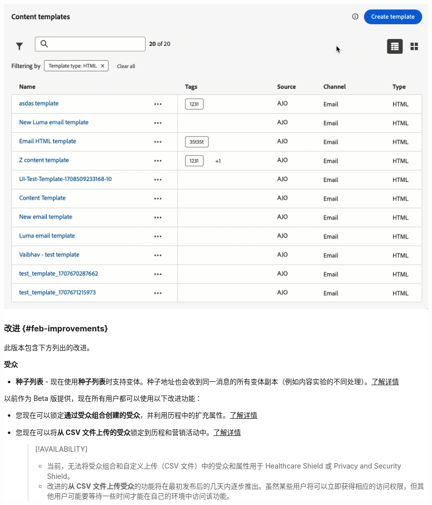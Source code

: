 <img src="assets/do-not-localize/multi-chan-templates.gif"> 
</tr>
</tbody>
</table>


### 改进 {#feb-improvements}

此版本包含下方列出的改进。

**受众**

* **种子列表** - 现在使用&#x200B;**种子列表**&#x200B;时支持变体。种子地址也会收到同一消息的所有变体副本（例如内容实验的不同处理）。[了解详情](../configuration/seed-lists.md)

以前作为 Beta 版提供，现在所有用户都可以使用以下改进功能：

* 您现在可以锁定&#x200B;**通过受众组合创建的受众**，并利用历程中的扩充属性。[了解详情](../building-journeys/read-audience.md)

* 您现在可以将&#x200B;**从 CSV 文件上传的受众**&#x200B;锁定到历程和营销活动中。[了解详情](../audience/about-audiences.md#segments-in-journey-optimizer)

  >[!AVAILABILITY]
  >
  >* 当前，无法将受众组合和自定义上传（CSV 文件）中的受众和属性用于 Healthcare Shield 或 Privacy and Security Shield。
  >* 改进的&#x200B;**从 CSV 文件上传受众**&#x200B;的功能将在最初发布后的几天内逐步推出。虽然某些用户将可以立即获得相应的访问权限，但其他用户可能要等待一些时间才能在自己的环境中访问该功能。

